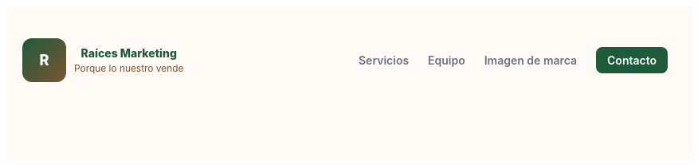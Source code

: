 <!doctype html>
<html lang="es">
<head>
  <meta charset="utf-8" />
  <meta name="viewport" content="width=device-width,initial-scale=1" />
  <title>Raíces Marketing — Agencia digital en Canarias</title>
  <meta name="description" content="Raíces Marketing: agencia de marketing digital y comunicación local enfocada en la visibilidad online de pequeños negocios canarios." />
  <style>
    :root {
      --verde: #1e5b3b;
      --marron: #7b5533;
      --arena: #fffaf5;
      --gris: #6b7280;
      --maxw: 1100px;
      font-family: 'Poppins', 'Inter', system-ui, sans-serif;
    }
    body {margin:0; background:var(--arena); color:#1f2937; line-height:1.5;}
    .container {max-width:var(--maxw); margin:0 auto; padding:20px;}
    header {display:flex; justify-content:space-between; align-items:center; padding:20px 0;}
    .logo {display:flex; align-items:center; gap:10px;}
    .logo-img {width:55px; height:55px; border-radius:12px; background:linear-gradient(135deg,var(--verde),var(--marron)); display:grid; place-items:center; color:white; font-weight:800; font-size:1.3rem;}
    .logo-text {font-weight:800; color:var(--verde);}
    nav a {margin:0 10px; text-decoration:none; color:var(--gris); font-weight:600;}
    nav a:hover {color:var(--verde);} 
    .cta {background:var(--verde); color:white; padding:8px 14px; border-radius:8px; text-decoration:none;}
    .hero {margin-top:30px; display:grid; grid-template-columns:1fr 1fr; gap:30px; align-items:center;}
    .hero-text h1 {color:var(--verde); font-size:2rem; margin-bottom:10px;}
    .hero-text p {color:var(--gris);}
    .hero-text .slogan {font-style:italic; color:var(--marron); font-weight:600; margin-top:10px;}
    section {margin-top:40px;}
    h2 {color:var(--verde); margin-bottom:10px;}
    .card {background:white; border-radius:12px; padding:20px; box-shadow:0 4px 12px rgba(0,0,0,0.08);}
    .services {display:grid; grid-template-columns:repeat(auto-fit,minmax(250px,1fr)); gap:20px;}
    .team {display:grid; grid-template-columns:repeat(auto-fit,minmax(220px,1fr)); gap:20px;}
    .member {text-align:center; background:white; border-radius:12px; padding:18px; box-shadow:0 4px 12px rgba(0,0,0,0.08);}
    .avatar {width:80px; height:80px; border-radius:50%; margin:0 auto 10px; background:linear-gradient(135deg,var(--verde),var(--marron)); color:white; display:grid; place-items:center; font-weight:700;}
    footer {margin-top:40px; padding:20px 0; color:var(--gris); font-size:0.9rem; border-top:1px solid #ddd; text-align:center;}
    .social a {color:var(--marron); text-decoration:none; font-weight:600;}
    @media(max-width:768px){.hero{grid-template-columns:1fr;}}
  </style>
</head>
<body>
  <div class="container">
    <header>
      <div class="logo">
        <div class="logo-img">R</div>
        <div>
          <div class="logo-text">Raíces Marketing</div>
          <div style="font-size:0.85rem;color:var(--marron);">Porque lo nuestro vende</div>
        </div>
      </div>
      <nav>
        <a href="#servicios">Servicios</a>
        <a href="#equipo">Equipo</a>
        <a href="#marca">Imagen de marca</a>
        <a href="#contacto" class="cta">Contacto</a>